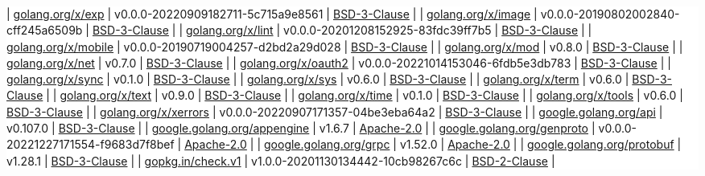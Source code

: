 | [golang.org/x/exp](https://pkg.go.dev/golang.org/x/exp)                                                                     | v0.0.0-20220909182711-5c715a9e8561   | [BSD-3-Clause](http://www.opensource.org/licenses/BSD-3-Clause)                                                             |
| [golang.org/x/image](https://pkg.go.dev/golang.org/x/image)                                                                 | v0.0.0-20190802002840-cff245a6509b   | [BSD-3-Clause](http://www.opensource.org/licenses/BSD-3-Clause)                                                             |
| [golang.org/x/lint](https://pkg.go.dev/golang.org/x/lint)                                                                   | v0.0.0-20201208152925-83fdc39ff7b5   | [BSD-3-Clause](http://www.opensource.org/licenses/BSD-3-Clause)                                                             |
| [golang.org/x/mobile](https://pkg.go.dev/golang.org/x/mobile)                                                               | v0.0.0-20190719004257-d2bd2a29d028   | [BSD-3-Clause](http://www.opensource.org/licenses/BSD-3-Clause)                                                             |
| [golang.org/x/mod](https://pkg.go.dev/golang.org/x/mod)                                                                     | v0.8.0                               | [BSD-3-Clause](http://www.opensource.org/licenses/BSD-3-Clause)                                                             |
| [golang.org/x/net](https://pkg.go.dev/golang.org/x/net)                                                                     | v0.7.0                               | [BSD-3-Clause](http://www.opensource.org/licenses/BSD-3-Clause)                                                             |
| [golang.org/x/oauth2](https://pkg.go.dev/golang.org/x/oauth2)                                                               | v0.0.0-20221014153046-6fdb5e3db783   | [BSD-3-Clause](http://www.opensource.org/licenses/BSD-3-Clause)                                                             |
| [golang.org/x/sync](https://pkg.go.dev/golang.org/x/sync)                                                                   | v0.1.0                               | [BSD-3-Clause](http://www.opensource.org/licenses/BSD-3-Clause)                                                             |
| [golang.org/x/sys](https://pkg.go.dev/golang.org/x/sys)                                                                     | v0.6.0                               | [BSD-3-Clause](http://www.opensource.org/licenses/BSD-3-Clause)                                                             |
| [golang.org/x/term](https://pkg.go.dev/golang.org/x/term)                                                                   | v0.6.0                               | [BSD-3-Clause](http://www.opensource.org/licenses/BSD-3-Clause)                                                             |
| [golang.org/x/text](https://pkg.go.dev/golang.org/x/text)                                                                   | v0.9.0                               | [BSD-3-Clause](http://www.opensource.org/licenses/BSD-3-Clause)                                                             |
| [golang.org/x/time](https://pkg.go.dev/golang.org/x/time)                                                                   | v0.1.0                               | [BSD-3-Clause](http://www.opensource.org/licenses/BSD-3-Clause)                                                             |
| [golang.org/x/tools](https://pkg.go.dev/golang.org/x/tools)                                                                 | v0.6.0                               | [BSD-3-Clause](http://www.opensource.org/licenses/BSD-3-Clause)                                                             |
| [golang.org/x/xerrors](https://pkg.go.dev/golang.org/x/xerrors)                                                             | v0.0.0-20220907171357-04be3eba64a2   | [BSD-3-Clause](http://www.opensource.org/licenses/BSD-3-Clause)                                                             |
| [google.golang.org/api](https://pkg.go.dev/google.golang.org/api)                                                           | v0.107.0                             | [BSD-3-Clause](http://www.opensource.org/licenses/BSD-3-Clause)                                                             |
| [google.golang.org/appengine](https://pkg.go.dev/google.golang.org/appengine)                                               | v1.6.7                               | [Apache-2.0](http://www.apache.org/licenses/)                                                                               |
| [google.golang.org/genproto](https://pkg.go.dev/google.golang.org/genproto)                                                 | v0.0.0-20221227171554-f9683d7f8bef   | [Apache-2.0](http://www.apache.org/licenses/)                                                                               |
| [google.golang.org/grpc](https://pkg.go.dev/google.golang.org/grpc)                                                         | v1.52.0                              | [Apache-2.0](http://www.apache.org/licenses/)                                                                               |
| [google.golang.org/protobuf](https://pkg.go.dev/google.golang.org/protobuf)                                                 | v1.28.1                              | [BSD-3-Clause](http://www.opensource.org/licenses/BSD-3-Clause)                                                             |
| [gopkg.in/check.v1](https://pkg.go.dev/gopkg.in/check.v1)                                                                   | v1.0.0-20201130134442-10cb98267c6c   | [BSD-2-Clause](http://www.opensource.org/licenses/BSD-2-Clause)                                                             |